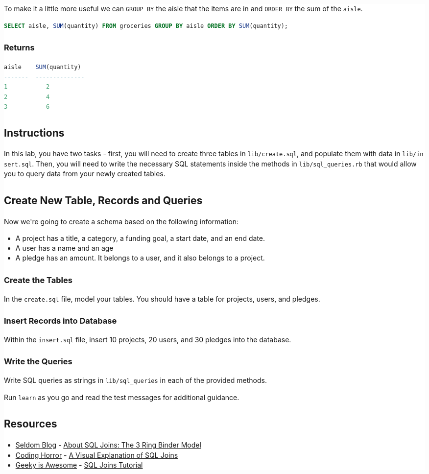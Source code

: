 To make it a little more useful we can `GROUP BY` the aisle that the items are
in and `ORDER BY` the sum of the `aisle`.

```sql
SELECT aisle, SUM(quantity) FROM groceries GROUP BY aisle ORDER BY SUM(quantity);
```

### Returns

```sql
aisle    SUM(quantity)
-------  --------------
1           2
2           4
3           6
```

## Instructions

In this lab, you have two tasks - first, you will need to create three tables in
`lib/create.sql`, and populate them with data in `lib/insert.sql`. Then, you
will need to write the necessary SQL statements inside the methods in
`lib/sql_queries.rb` that would allow you to query data from your newly created
tables.

## Create New Table, Records and Queries

Now we're going to create a schema based on the following information:

* A project has a title, a category, a funding goal, a start date, and an end date.
* A user has a name and an age
* A pledge has an amount. It belongs to a user, and it also belongs to a project.

### Create the Tables

In the `create.sql` file, model your tables. You should have a table for
projects, users, and pledges.

### Insert Records into Database

Within the `insert.sql` file, insert 10 projects, 20 users, and 30 pledges into the database.

### Write the Queries

Write SQL queries as strings in `lib/sql_queries` in each of the provided methods.

Run `learn` as you go and read the test messages for additional guidance.

## Resources

* [Seldom Blog](http://blog.seldomatt.com/) - [About SQL Joins: The 3 Ring Binder Model](http://blog.seldomatt.com/blog/2012/10/17/about-sql-joins-the-3-ring-binder-model/)
* [Coding Horror](http://blog.codinghorror.com/) - [A Visual Explanation of SQL Joins](http://blog.codinghorror.com/a-visual-explanation-of-sql-joins/)
* [Geeky is Awesome](http://geekyisawesome.blogspot.com/) - [SQL Joins Tutorial](http://geekyisawesome.blogspot.com/2011/03/sql-joins-tutorial.html)
